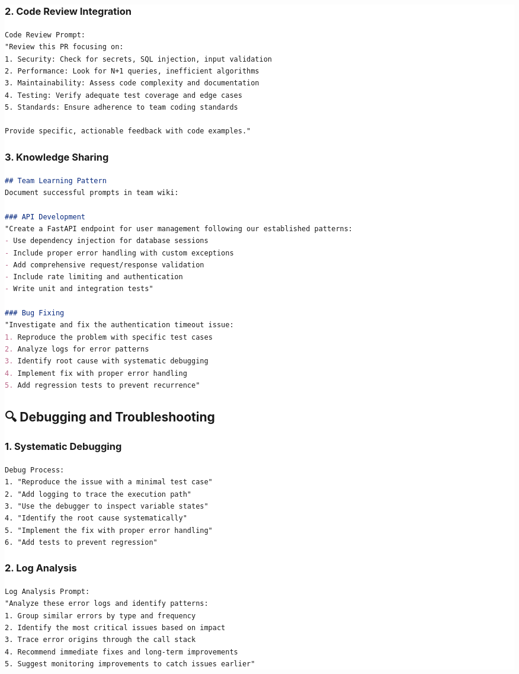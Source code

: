 ### 2. Code Review Integration
```
Code Review Prompt:
"Review this PR focusing on:
1. Security: Check for secrets, SQL injection, input validation
2. Performance: Look for N+1 queries, inefficient algorithms
3. Maintainability: Assess code complexity and documentation
4. Testing: Verify adequate test coverage and edge cases
5. Standards: Ensure adherence to team coding standards

Provide specific, actionable feedback with code examples."
```

### 3. Knowledge Sharing
```markdown
## Team Learning Pattern
Document successful prompts in team wiki:

### API Development
"Create a FastAPI endpoint for user management following our established patterns:
- Use dependency injection for database sessions
- Include proper error handling with custom exceptions
- Add comprehensive request/response validation
- Include rate limiting and authentication
- Write unit and integration tests"

### Bug Fixing
"Investigate and fix the authentication timeout issue:
1. Reproduce the problem with specific test cases
2. Analyze logs for error patterns
3. Identify root cause with systematic debugging
4. Implement fix with proper error handling
5. Add regression tests to prevent recurrence"
```

## 🔍 Debugging and Troubleshooting

### 1. Systematic Debugging
```
Debug Process:
1. "Reproduce the issue with a minimal test case"
2. "Add logging to trace the execution path"
3. "Use the debugger to inspect variable states"
4. "Identify the root cause systematically"
5. "Implement the fix with proper error handling"
6. "Add tests to prevent regression"
```

### 2. Log Analysis
```
Log Analysis Prompt:
"Analyze these error logs and identify patterns:
1. Group similar errors by type and frequency
2. Identify the most critical issues based on impact
3. Trace error origins through the call stack
4. Recommend immediate fixes and long-term improvements
5. Suggest monitoring improvements to catch issues earlier"
```
